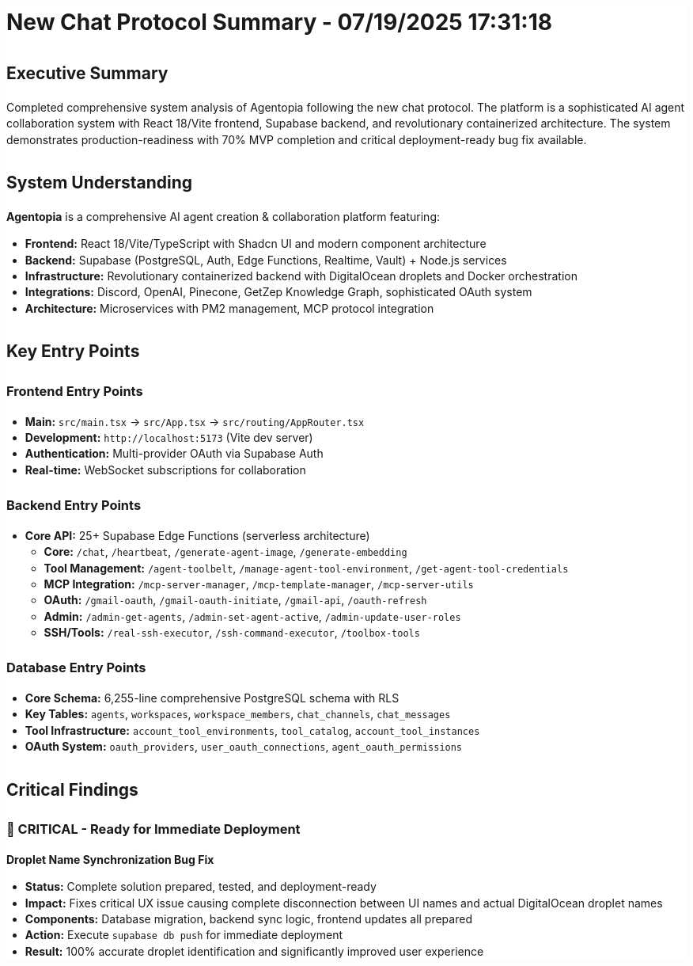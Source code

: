 # New Chat Protocol Summary - 07/19/2025 17:31:18

## Executive Summary

Completed comprehensive system analysis of Agentopia following the new chat protocol. The platform is a sophisticated AI agent collaboration system with React 18/Vite frontend, Supabase backend, and revolutionary containerized architecture. The system demonstrates production-readiness with 70% MVP completion and critical deployment-ready bug fix available.

## System Understanding

**Agentopia** is a comprehensive AI agent creation & collaboration platform featuring:
- **Frontend:** React 18/Vite/TypeScript with Shadcn UI and modern component architecture
- **Backend:** Supabase (PostgreSQL, Auth, Edge Functions, Realtime, Vault) + Node.js services
- **Infrastructure:** Revolutionary containerized backend with DigitalOcean droplets and Docker orchestration
- **Integrations:** Discord, OpenAI, Pinecone, GetZep Knowledge Graph, sophisticated OAuth system
- **Architecture:** Microservices with PM2 management, MCP protocol integration

## Key Entry Points

### **Frontend Entry Points**
- **Main:** `src/main.tsx` → `src/App.tsx` → `src/routing/AppRouter.tsx`
- **Development:** `http://localhost:5173` (Vite dev server)
- **Authentication:** Multi-provider OAuth via Supabase Auth
- **Real-time:** WebSocket subscriptions for collaboration

### **Backend Entry Points**
- **Core API:** 25+ Supabase Edge Functions (serverless architecture)
  - **Core:** `/chat`, `/heartbeat`, `/generate-agent-image`, `/generate-embedding`
  - **Tool Management:** `/agent-toolbelt`, `/manage-agent-tool-environment`, `/get-agent-tool-credentials`
  - **MCP Integration:** `/mcp-server-manager`, `/mcp-template-manager`, `/mcp-server-utils`
  - **OAuth:** `/gmail-oauth`, `/gmail-oauth-initiate`, `/gmail-api`, `/oauth-refresh`
  - **Admin:** `/admin-get-agents`, `/admin-set-agent-active`, `/admin-update-user-roles`
  - **SSH/Tools:** `/real-ssh-executor`, `/ssh-command-executor`, `/toolbox-tools`

### **Database Entry Points**
- **Core Schema:** 6,255-line comprehensive PostgreSQL schema with RLS
- **Key Tables:** `agents`, `workspaces`, `workspace_members`, `chat_channels`, `chat_messages`
- **Tool Infrastructure:** `account_tool_environments`, `tool_catalog`, `account_tool_instances`
- **OAuth System:** `oauth_providers`, `user_oauth_connections`, `agent_oauth_permissions`

## Critical Findings

### 🚨 CRITICAL - Ready for Immediate Deployment
**Droplet Name Synchronization Bug Fix**
- **Status:** Complete solution prepared, tested, and deployment-ready
- **Impact:** Fixes critical UX issue causing complete disconnection between UI names and actual DigitalOcean droplet names
- **Components:** Database migration, backend sync logic, frontend updates all prepared
- **Action:** Execute `supabase db push` for immediate deployment
- **Result:** 100% accurate droplet identification and significantly improved user experience
